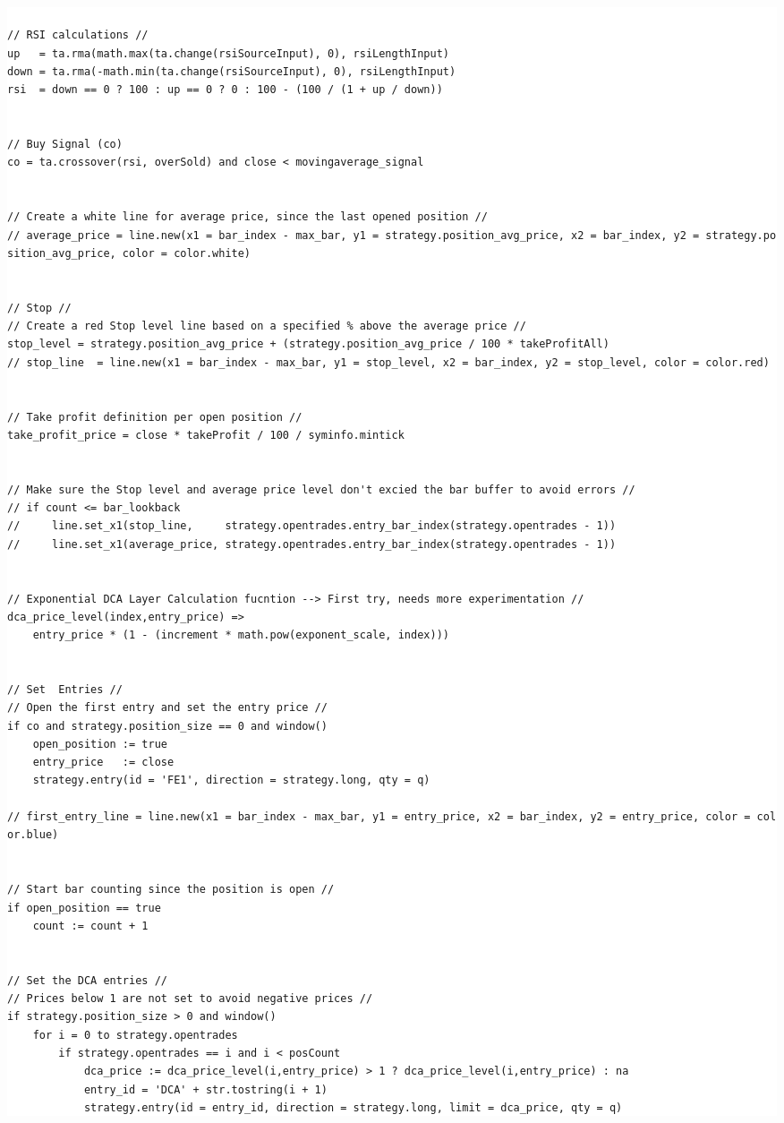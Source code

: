 ``` pinescript

// RSI calculations //
up   = ta.rma(math.max(ta.change(rsiSourceInput), 0), rsiLengthInput)
down = ta.rma(-math.min(ta.change(rsiSourceInput), 0), rsiLengthInput)
rsi  = down == 0 ? 100 : up == 0 ? 0 : 100 - (100 / (1 + up / down))


// Buy Signal (co)
co = ta.crossover(rsi, overSold) and close < movingaverage_signal


// Create a white line for average price, since the last opened position //
// average_price = line.new(x1 = bar_index - max_bar, y1 = strategy.position_avg_price, x2 = bar_index, y2 = strategy.position_avg_price, color = color.white)
    

// Stop //
// Create a red Stop level line based on a specified % above the average price //
stop_level = strategy.position_avg_price + (strategy.position_avg_price / 100 * takeProfitAll)
// stop_line  = line.new(x1 = bar_index - max_bar, y1 = stop_level, x2 = bar_index, y2 = stop_level, color = color.red)
    

// Take profit definition per open position //
take_profit_price = close * takeProfit / 100 / syminfo.mintick


// Make sure the Stop level and average price level don't excied the bar buffer to avoid errors //
// if count <= bar_lookback
//     line.set_x1(stop_line,     strategy.opentrades.entry_bar_index(strategy.opentrades - 1))
//     line.set_x1(average_price, strategy.opentrades.entry_bar_index(strategy.opentrades - 1))


// Exponential DCA Layer Calculation fucntion --> First try, needs more experimentation //
dca_price_level(index,entry_price) =>   
    entry_price * (1 - (increment * math.pow(exponent_scale, index)))


// Set  Entries //
// Open the first entry and set the entry price //
if co and strategy.position_size == 0 and window() 
    open_position := true
    entry_price   := close
    strategy.entry(id = 'FE1', direction = strategy.long, qty = q)  
    
// first_entry_line = line.new(x1 = bar_index - max_bar, y1 = entry_price, x2 = bar_index, y2 = entry_price, color = color.blue)


// Start bar counting since the position is open //
if open_position == true
    count := count + 1


// Set the DCA entries //
// Prices below 1 are not set to avoid negative prices //
if strategy.position_size > 0 and window()
    for i = 0 to strategy.opentrades
        if strategy.opentrades == i and i < posCount
            dca_price := dca_price_level(i,entry_price) > 1 ? dca_price_level(i,entry_price) : na
            entry_id = 'DCA' + str.tostring(i + 1) 
            strategy.entry(id = entry_id, direction = strategy.long, limit = dca_price, qty = q)  

```